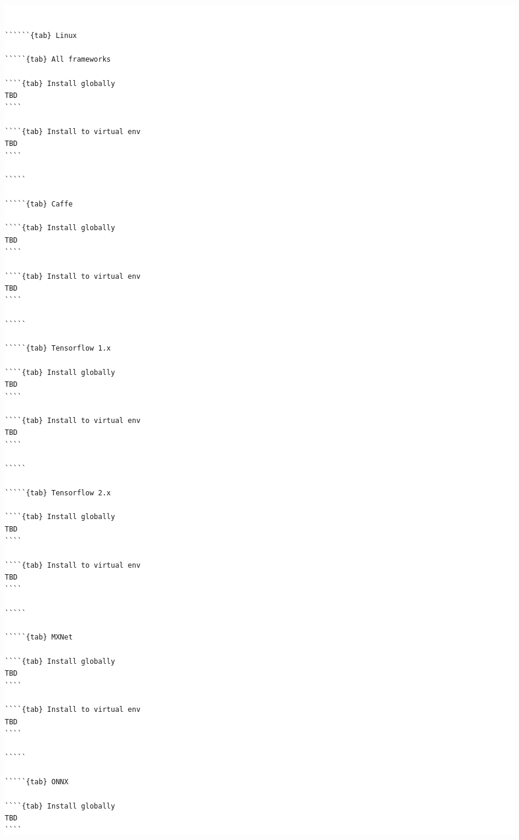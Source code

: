
```````{tab} Using manual configuration process


``````{tab} Linux

`````{tab} All frameworks

````{tab} Install globally
TBD
````

````{tab} Install to virtual env
TBD
````

`````

`````{tab} Caffe

````{tab} Install globally
TBD
````

````{tab} Install to virtual env
TBD
````

`````

`````{tab} Tensorflow 1.x

````{tab} Install globally
TBD
````

````{tab} Install to virtual env
TBD
````

`````

`````{tab} Tensorflow 2.x

````{tab} Install globally
TBD
````

````{tab} Install to virtual env
TBD
````

`````

`````{tab} MXNet

````{tab} Install globally
TBD
````

````{tab} Install to virtual env
TBD
````

`````

`````{tab} ONNX

````{tab} Install globally
TBD
````
```````